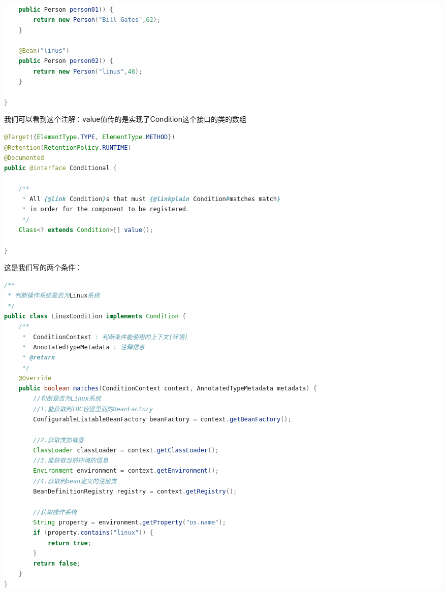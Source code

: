```java
    public Person person01() {
        return new Person("Bill Gates",62);
    }

    @Bean("linus")
    public Person person02() {
        return new Person("linus",48);
    }

}

```

我们可以看到这个注解：value值传的是实现了Condition这个接口的类的数组

```java
@Target({ElementType.TYPE, ElementType.METHOD})
@Retention(RetentionPolicy.RUNTIME)
@Documented
public @interface Conditional {

	/**
	 * All {@link Condition}s that must {@linkplain Condition#matches match}
	 * in order for the component to be registered.
	 */
	Class<? extends Condition>[] value();

}

```

这是我们写的两个条件：

```java
/**
 * 判断操作系统是否为Linux系统
 */
public class LinuxCondition implements Condition {
    /**
     *  ConditionContext : 判断条件能使用的上下文(环境)
     *  AnnotatedTypeMetadata : 注释信息
     * @return
     */
    @Override
    public boolean matches(ConditionContext context, AnnotatedTypeMetadata metadata) {
        //判断是否为Linux系统
        //1.能获取到IOC容器里面的BeanFactory
        ConfigurableListableBeanFactory beanFactory = context.getBeanFactory();

        //2.获取类加载器
        ClassLoader classLoader = context.getClassLoader();
        //3.能获取当前环境的信息
        Environment environment = context.getEnvironment();
        //4.获取到bean定义的注册类
        BeanDefinitionRegistry registry = context.getRegistry();

        //获取操作系统
        String property = environment.getProperty("os.name");
        if (property.contains("linux")) {
            return true;
        }
        return false;
    }
}

```